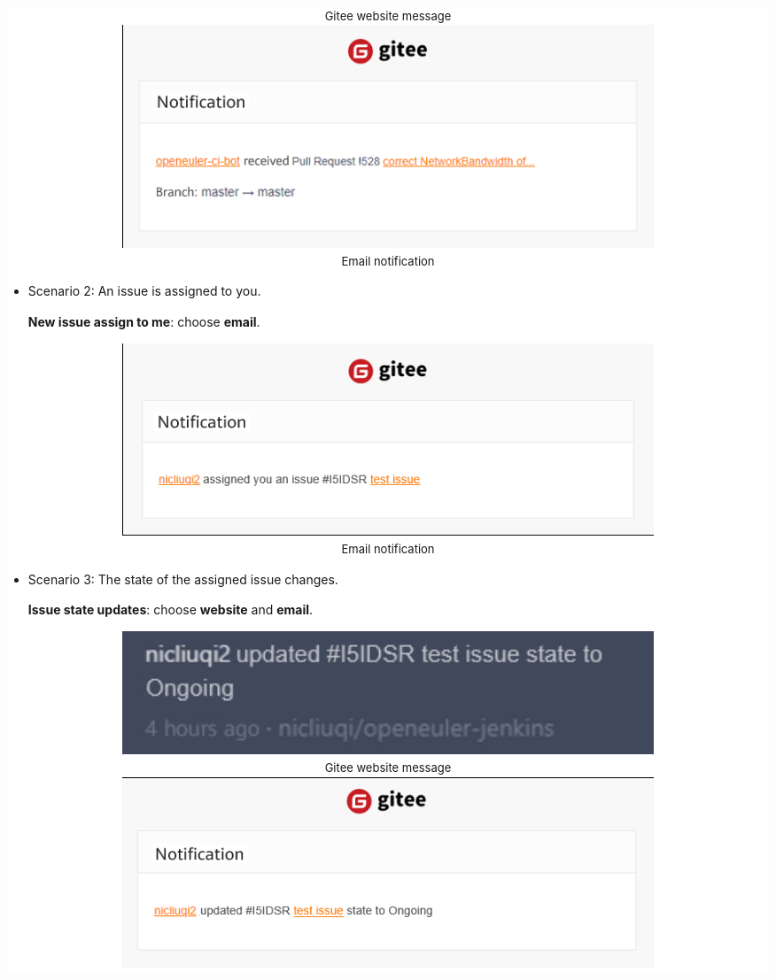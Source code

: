 <div align="center"><font size=2>Gitee website message</font></div>

<div align="center"><img src="./2022-07-22-gitee-notification-settings-03.png" width=600 alt="03.png"/></div>

<div align="center"><font size=2>Email notification</font></div>

- Scenario 2: An issue is assigned to you.  

  **New issue assign to me**: choose **email**.

<div align="center"><img src="./2022-07-22-gitee-notification-settings-04.png" width=600 alt="04.png"/></div>

<div align="center"><font size=2>Email notification</font></div>  

- Scenario 3: The state of the assigned issue changes.  

  **Issue state updates**: choose **website** and **email**.  

<div align="center"><img src="./2022-07-22-gitee-notification-settings-05.png" width=600 alt="05.png"/></div>

<div align="center"><font size=2>Gitee website message</font></div>

<div align="center"><img src="./2022-07-22-gitee-notification-settings-06.png" width=600 alt="06.png"/></div>
